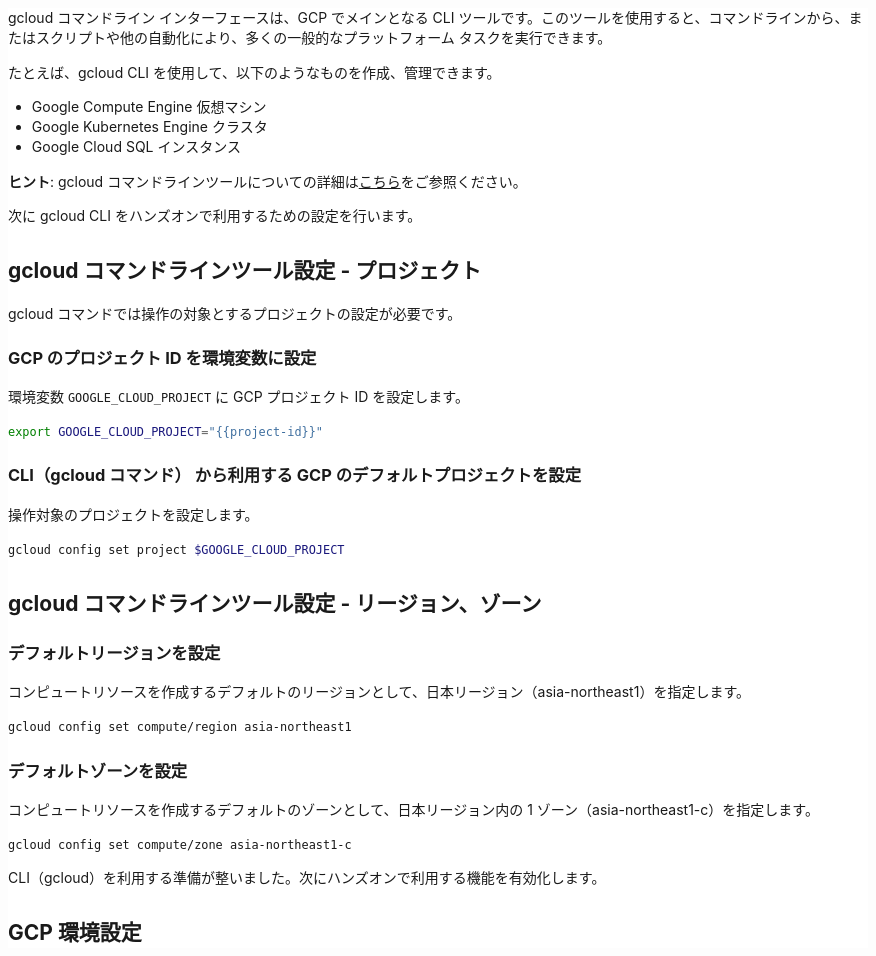 gcloud コマンドライン インターフェースは、GCP でメインとなる CLI ツールです。このツールを使用すると、コマンドラインから、またはスクリプトや他の自動化により、多くの一般的なプラットフォーム タスクを実行できます。

たとえば、gcloud CLI を使用して、以下のようなものを作成、管理できます。

- Google Compute Engine 仮想マシン
- Google Kubernetes Engine クラスタ
- Google Cloud SQL インスタンス

**ヒント**: gcloud コマンドラインツールについての詳細は[こちら](https://cloud.google.com/sdk/gcloud?hl=ja)をご参照ください。

<walkthrough-footnote>次に gcloud CLI をハンズオンで利用するための設定を行います。</walkthrough-footnote>


## gcloud コマンドラインツール設定 - プロジェクト

gcloud コマンドでは操作の対象とするプロジェクトの設定が必要です。

### GCP のプロジェクト ID を環境変数に設定

環境変数 `GOOGLE_CLOUD_PROJECT` に GCP プロジェクト ID を設定します。

```bash
export GOOGLE_CLOUD_PROJECT="{{project-id}}"
```

### CLI（gcloud コマンド） から利用する GCP のデフォルトプロジェクトを設定

操作対象のプロジェクトを設定します。

```bash
gcloud config set project $GOOGLE_CLOUD_PROJECT
```


## gcloud コマンドラインツール設定 - リージョン、ゾーン

### デフォルトリージョンを設定

コンピュートリソースを作成するデフォルトのリージョンとして、日本リージョン（asia-northeast1）を指定します。

```bash
gcloud config set compute/region asia-northeast1
```

### デフォルトゾーンを設定

コンピュートリソースを作成するデフォルトのゾーンとして、日本リージョン内の 1 ゾーン（asia-northeast1-c）を指定します。

```bash
gcloud config set compute/zone asia-northeast1-c
```

<walkthrough-footnote>CLI（gcloud）を利用する準備が整いました。次にハンズオンで利用する機能を有効化します。</walkthrough-footnote>


## GCP 環境設定
